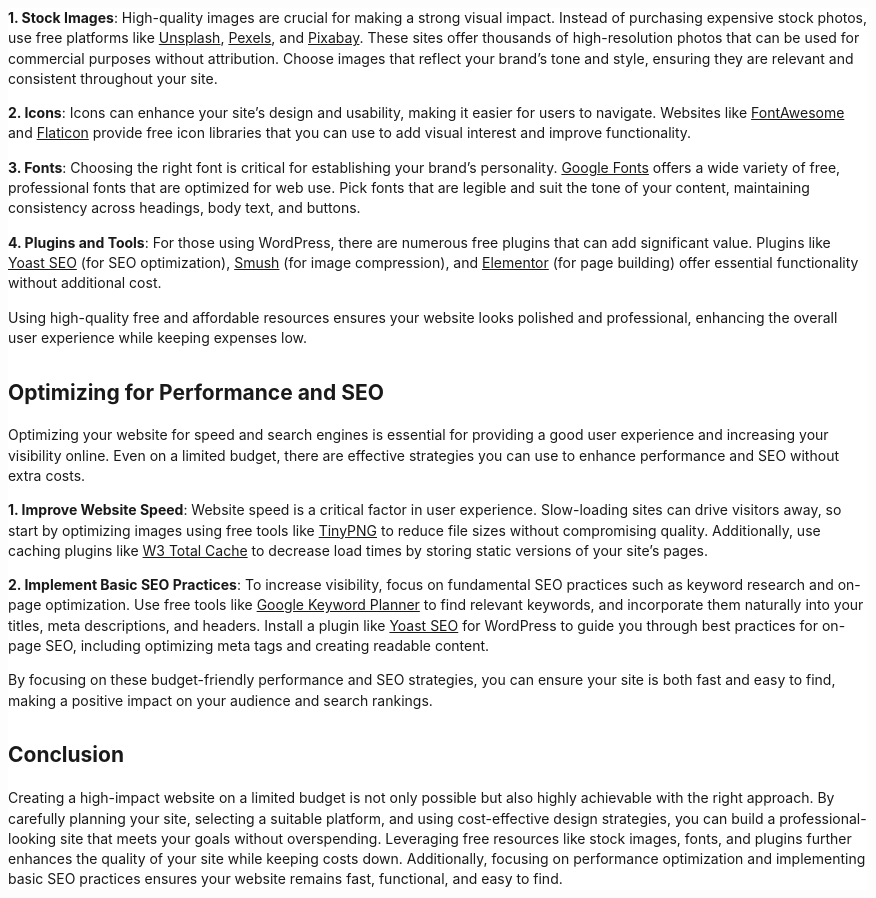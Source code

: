 **1. Stock Images**: High-quality images are crucial for making a strong visual impact. Instead of purchasing expensive stock photos, use free platforms like [Unsplash](https://unsplash.com), [Pexels](https://pexels.com), and [Pixabay](https://pixabay.com). These sites offer thousands of high-resolution photos that can be used for commercial purposes without attribution. Choose images that reflect your brand’s tone and style, ensuring they are relevant and consistent throughout your site.

**2. Icons**: Icons can enhance your site’s design and usability, making it easier for users to navigate. Websites like [FontAwesome](https://fontawesome.com) and [Flaticon](https://flaticon.com) provide free icon libraries that you can use to add visual interest and improve functionality.

**3. Fonts**: Choosing the right font is critical for establishing your brand’s personality. [Google Fonts](https://fonts.google.com) offers a wide variety of free, professional fonts that are optimized for web use. Pick fonts that are legible and suit the tone of your content, maintaining consistency across headings, body text, and buttons.

**4. Plugins and Tools**: For those using WordPress, there are numerous free plugins that can add significant value. Plugins like [Yoast SEO](https://yoast.com) (for SEO optimization), [Smush](https://wordpress.org/plugins/wp-smushit/) (for image compression), and [Elementor](https://elementor.com) (for page building) offer essential functionality without additional cost.

Using high-quality free and affordable resources ensures your website looks polished and professional, enhancing the overall user experience while keeping expenses low.


## Optimizing for Performance and SEO

Optimizing your website for speed and search engines is essential for providing a good user experience and increasing your visibility online. Even on a limited budget, there are effective strategies you can use to enhance performance and SEO without extra costs.

**1. Improve Website Speed**: Website speed is a critical factor in user experience. Slow-loading sites can drive visitors away, so start by optimizing images using free tools like [TinyPNG](https://tinypng.com) to reduce file sizes without compromising quality. Additionally, use caching plugins like [W3 Total Cache](https://wordpress.org/plugins/w3-total-cache/) to decrease load times by storing static versions of your site’s pages.

**2. Implement Basic SEO Practices**: To increase visibility, focus on fundamental SEO practices such as keyword research and on-page optimization. Use free tools like [Google Keyword Planner](https://ads.google.com/home/tools/keyword-planner/) to find relevant keywords, and incorporate them naturally into your titles, meta descriptions, and headers. Install a plugin like [Yoast SEO](https://yoast.com) for WordPress to guide you through best practices for on-page SEO, including optimizing meta tags and creating readable content.

By focusing on these budget-friendly performance and SEO strategies, you can ensure your site is both fast and easy to find, making a positive impact on your audience and search rankings.


## Conclusion

Creating a high-impact website on a limited budget is not only possible but also highly achievable with the right approach. By carefully planning your site, selecting a suitable platform, and using cost-effective design strategies, you can build a professional-looking site that meets your goals without overspending. Leveraging free resources like stock images, fonts, and plugins further enhances the quality of your site while keeping costs down. Additionally, focusing on performance optimization and implementing basic SEO practices ensures your website remains fast, functional, and easy to find.
